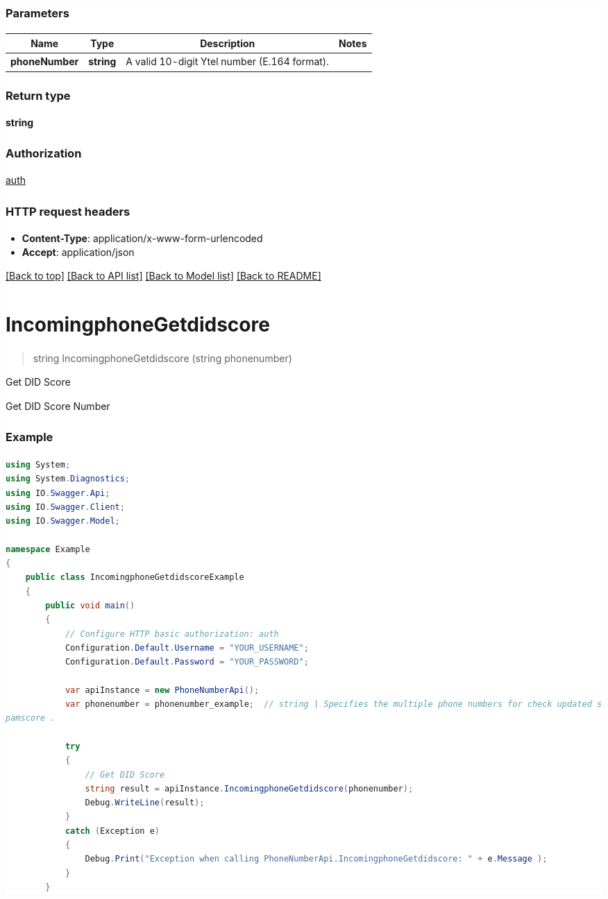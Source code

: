 ### Parameters

Name | Type | Description  | Notes
------------- | ------------- | ------------- | -------------
 **phoneNumber** | **string**| A valid 10-digit Ytel number (E.164 format). | 

### Return type

**string**

### Authorization

[auth](../README.md#auth)

### HTTP request headers

 - **Content-Type**: application/x-www-form-urlencoded
 - **Accept**: application/json

[[Back to top]](#) [[Back to API list]](../README.md#documentation-for-api-endpoints) [[Back to Model list]](../README.md#documentation-for-models) [[Back to README]](../README.md)

<a name="incomingphonegetdidscore"></a>
# **IncomingphoneGetdidscore**
> string IncomingphoneGetdidscore (string phonenumber)

Get DID Score

Get DID Score Number

### Example
```csharp
using System;
using System.Diagnostics;
using IO.Swagger.Api;
using IO.Swagger.Client;
using IO.Swagger.Model;

namespace Example
{
    public class IncomingphoneGetdidscoreExample
    {
        public void main()
        {
            // Configure HTTP basic authorization: auth
            Configuration.Default.Username = "YOUR_USERNAME";
            Configuration.Default.Password = "YOUR_PASSWORD";

            var apiInstance = new PhoneNumberApi();
            var phonenumber = phonenumber_example;  // string | Specifies the multiple phone numbers for check updated spamscore .

            try
            {
                // Get DID Score
                string result = apiInstance.IncomingphoneGetdidscore(phonenumber);
                Debug.WriteLine(result);
            }
            catch (Exception e)
            {
                Debug.Print("Exception when calling PhoneNumberApi.IncomingphoneGetdidscore: " + e.Message );
            }
        }
```